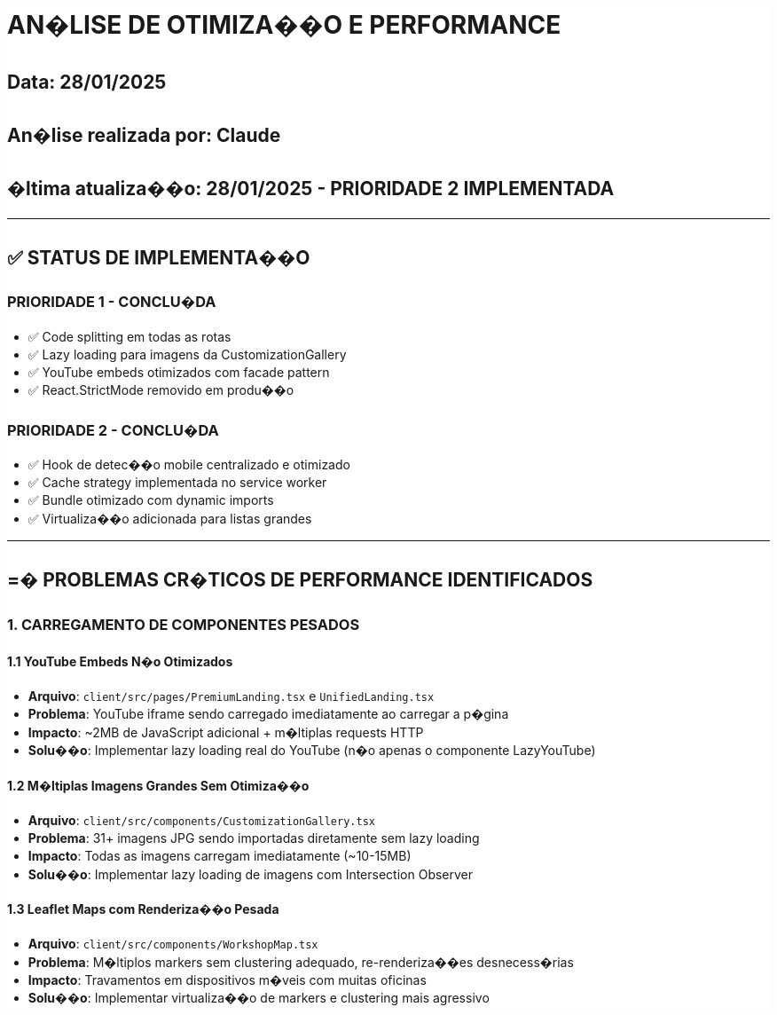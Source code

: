 # AN�LISE DE OTIMIZA��O E PERFORMANCE

## Data: 28/01/2025
## An�lise realizada por: Claude
## �ltima atualiza��o: 28/01/2025 - PRIORIDADE 2 IMPLEMENTADA

---

## ✅ STATUS DE IMPLEMENTA��O

### PRIORIDADE 1 - CONCLU�DA
- ✅ Code splitting em todas as rotas
- ✅ Lazy loading para imagens da CustomizationGallery
- ✅ YouTube embeds otimizados com facade pattern
- ✅ React.StrictMode removido em produ��o

### PRIORIDADE 2 - CONCLU�DA
- ✅ Hook de detec��o mobile centralizado e otimizado
- ✅ Cache strategy implementada no service worker
- ✅ Bundle otimizado com dynamic imports
- ✅ Virtualiza��o adicionada para listas grandes

---

## =� PROBLEMAS CR�TICOS DE PERFORMANCE IDENTIFICADOS

### 1. CARREGAMENTO DE COMPONENTES PESADOS

#### 1.1 YouTube Embeds N�o Otimizados
- **Arquivo**: `client/src/pages/PremiumLanding.tsx` e `UnifiedLanding.tsx`
- **Problema**: YouTube iframe sendo carregado imediatamente ao carregar a p�gina
- **Impacto**: ~2MB de JavaScript adicional + m�ltiplas requests HTTP
- **Solu��o**: Implementar lazy loading real do YouTube (n�o apenas o componente LazyYouTube)

#### 1.2 M�ltiplas Imagens Grandes Sem Otimiza��o
- **Arquivo**: `client/src/components/CustomizationGallery.tsx`
- **Problema**: 31+ imagens JPG sendo importadas diretamente sem lazy loading
- **Impacto**: Todas as imagens carregam imediatamente (~10-15MB)
- **Solu��o**: Implementar lazy loading de imagens com Intersection Observer

#### 1.3 Leaflet Maps com Renderiza��o Pesada
- **Arquivo**: `client/src/components/WorkshopMap.tsx`
- **Problema**: M�ltiplos markers sem clustering adequado, re-renderiza��es desnecess�rias
- **Impacto**: Travamentos em dispositivos m�veis com muitas oficinas
- **Solu��o**: Implementar virtualiza��o de markers e clustering mais agressivo
